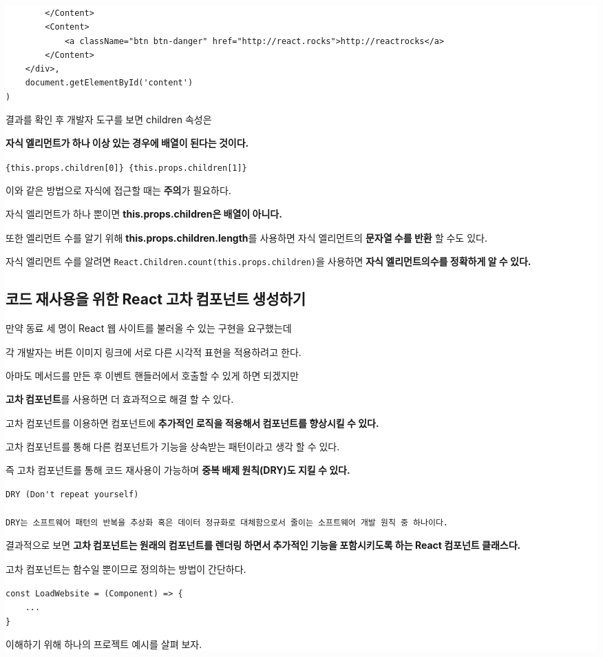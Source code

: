 ```JSX
        </Content>
        <Content>
            <a className="btn btn-danger" href="http://react.rocks">http://reactrocks</a>
        </Content>
    </div>,
    document.getElementById('content')
)
```
결과를 확인 후 개발자 도구를 보면 children 속성은

**자식 엘리먼트가 하나 이상 있는 경우에 배열이 된다는 것이다.**

```{this.props.children[0]} {this.props.children[1]}```

이와 같은 방법으로 자식에 접근할 때는 **주의**가 필요하다.

자식 엘리먼트가 하나 뿐이면 **this.props.children은 배열이 아니다.**

또한 엘리먼트 수를 알기 위해 **this.props.children.length**를 사용하면 자식 엘리먼트의 **문자열 수를 반환** 할 수도 있다.

자식 엘리먼트 수를 알려면 ```React.Children.count(this.props.children)```을 사용하면 **자식 엘리먼트의수를 정확하게 알 수 있다.**

코드 재사용을 위한 React 고차 컴포넌트 생성하기
-----------------------------------------------

만약 동료 세 명이 React 웹 사이트를 불러올 수 있는 구현을 요구했는데

각 개발자는 버튼 이미지 링크에 서로 다른 시각적 표현을 적용하려고 한다.

아마도 메서드를 만든 후 이벤트 핸들러에서 호출할 수 있게 하면 되겠지만 

**고차 컴포넌트**를 사용하면 더 효과적으로 해결 할 수 있다.

고차 컴포넌트를 이용하면 컴포넌트에 **추가적인 로직을 적용해서 컴포넌트를 향상시킬 수 있다.**

고차 컴포넌트를 통해 다른 컴포넌트가 기능을 상속받는 패턴이라고 생각 할 수 있다.

즉 고차 컴포넌트를 통해 코드 재사용이 가능하며 **중복 배제 원칙(DRY)도 지킬 수 있다.**

```
DRY (Don't repeat yourself)

DRY는 소프트웨어 패턴의 반복을 추상화 혹은 데이터 정규화로 대체함으로서 줄이는 소프트웨어 개발 원칙 중 하나이다.
```

결과적으로 보면 **고차 컴포넌트는 원래의 컴포넌트를 렌더링 하면서 추가적인 기능을 포함시키도록 하는 React 컴포넌트 클래스다.**

고차 컴포넌트는 함수일 뿐이므로 정의하는 방법이 간단하다.
```JSX
const LoadWebsite = (Component) => {
    ...
}
```
이해하기 위해 하나의 프로젝트 예시를 살펴 보자.
